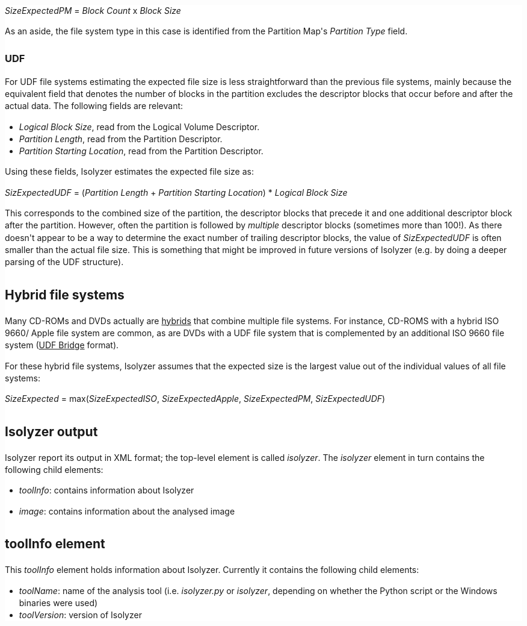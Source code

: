 *SizeExpectedPM* =  *Block Count* x *Block Size*

As an aside, the file system type in this case is identified from the Partition Map's *Partition Type* field. 

### UDF

For UDF file systems estimating the expected file size is less straightforward than the previous file systems, mainly because the equivalent field that denotes the number of blocks in the partition excludes the descriptor blocks that occur before and after the actual data. The following fields are relevant:

* *Logical Block Size*, read from the Logical Volume Descriptor.
* *Partition Length*, read from the Partition Descriptor.
* *Partition Starting Location*, read from the Partition Descriptor.

Using these fields, Isolyzer estimates the expected file size as:

*SizExpectedUDF* = (*Partition Length* + *Partition Starting Location*) * *Logical Block Size*

This corresponds to the combined size of the partition, the descriptor blocks that precede it and one additional descriptor block after the partition. However, often the partition is followed by *multiple* descriptor blocks (sometimes more than 100!). As there doesn't appear to be a way to determine the exact number of trailing descriptor blocks, the value of *SizExpectedUDF* is often smaller than the actual file size. This is something that might be improved in future versions of Isolyzer (e.g. by doing a deeper parsing of the UDF structure).

## Hybrid file systems

Many CD-ROMs and DVDs actually are [hybrids](https://en.wikipedia.org/wiki/Hybrid_disc) that combine multiple file systems. For instance, CD-ROMS with a hybrid ISO 9660/ Apple file system are common, as are DVDs with a UDF file system that is complemented by an additional ISO 9660 file system ([UDF Bridge](http://www.afterdawn.com/glossary/term.cfm/udf_bridge) format).

For these hybrid file systems, Isolyzer assumes that the expected size is the largest value out of the individual values of all file systems:

*SizeExpected* = max(*SizeExpectedISO*, *SizeExpectedApple*, *SizeExpectedPM*, *SizExpectedUDF*) 

## Isolyzer output

Isolyzer report its output in XML format; the top-level element is called *isolyzer*. The *isolyzer* element in turn contains the following child elements:

* *toolInfo*: contains information about Isolyzer

* *image*: contains information about the analysed image

## toolInfo element

This *toolInfo* element holds information about Isolyzer. Currently it contains
the following  child elements:

* *toolName*: name of the analysis tool (i.e. *isolyzer.py* or *isolyzer*, depending on whether the Python script or the Windows
binaries were used)
* *toolVersion*: version of Isolyzer
